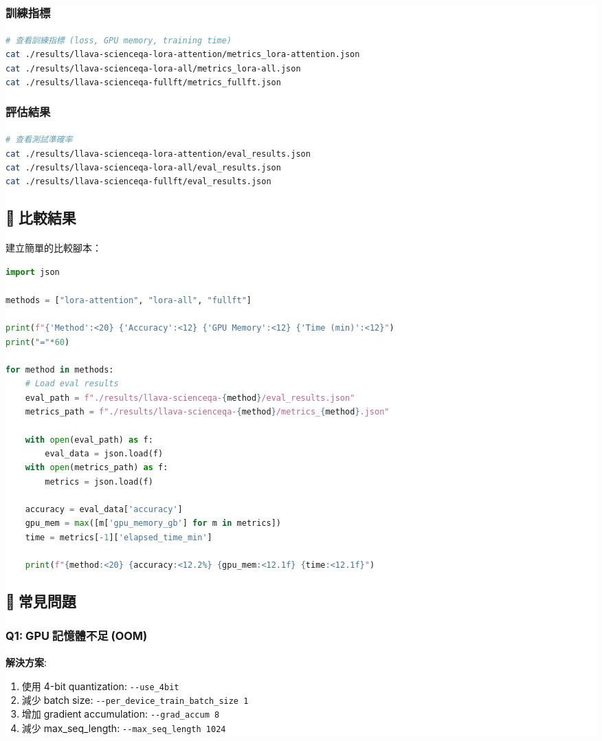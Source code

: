 ### 訓練指標
```bash
# 查看訓練指標 (loss, GPU memory, training time)
cat ./results/llava-scienceqa-lora-attention/metrics_lora-attention.json
cat ./results/llava-scienceqa-lora-all/metrics_lora-all.json
cat ./results/llava-scienceqa-fullft/metrics_fullft.json
```

### 評估結果
```bash
# 查看測試準確率
cat ./results/llava-scienceqa-lora-attention/eval_results.json
cat ./results/llava-scienceqa-lora-all/eval_results.json
cat ./results/llava-scienceqa-fullft/eval_results.json
```

## 🎨 比較結果

建立簡單的比較腳本：

```python
import json

methods = ["lora-attention", "lora-all", "fullft"]

print(f"{'Method':<20} {'Accuracy':<12} {'GPU Memory':<12} {'Time (min)':<12}")
print("="*60)

for method in methods:
    # Load eval results
    eval_path = f"./results/llava-scienceqa-{method}/eval_results.json"
    metrics_path = f"./results/llava-scienceqa-{method}/metrics_{method}.json"

    with open(eval_path) as f:
        eval_data = json.load(f)
    with open(metrics_path) as f:
        metrics = json.load(f)

    accuracy = eval_data['accuracy']
    gpu_mem = max([m['gpu_memory_gb'] for m in metrics])
    time = metrics[-1]['elapsed_time_min']

    print(f"{method:<20} {accuracy:<12.2%} {gpu_mem:<12.1f} {time:<12.1f}")
```

## 🔧 常見問題

### Q1: GPU 記憶體不足 (OOM)

**解決方案**:
1. 使用 4-bit quantization: `--use_4bit`
2. 減少 batch size: `--per_device_train_batch_size 1`
3. 增加 gradient accumulation: `--grad_accum 8`
4. 減少 max_seq_length: `--max_seq_length 1024`
